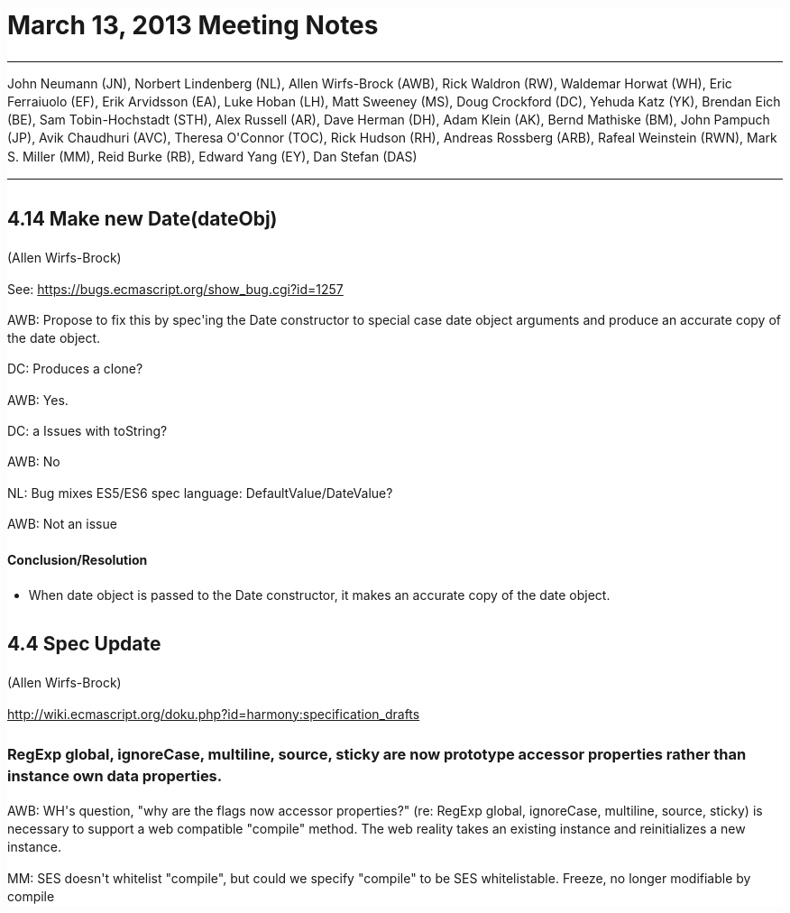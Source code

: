 # March 13, 2013 Meeting Notes
-----

John Neumann (JN), Norbert Lindenberg (NL), Allen Wirfs-Brock (AWB), Rick Waldron (RW), Waldemar Horwat (WH), Eric Ferraiuolo (EF), Erik Arvidsson (EA), Luke Hoban (LH), Matt Sweeney (MS), Doug Crockford (DC), Yehuda Katz (YK), Brendan Eich (BE), Sam Tobin-Hochstadt (STH), Alex Russell (AR), Dave Herman (DH), Adam Klein (AK), Bernd Mathiske (BM), John Pampuch (JP), Avik Chaudhuri (AVC), Theresa O'Connor (TOC), Rick Hudson (RH), Andreas Rossberg (ARB), Rafeal Weinstein (RWN), Mark S. Miller (MM), Reid Burke (RB), Edward Yang (EY), Dan Stefan (DAS)

-----

## 4.14 Make new Date(dateObj)

(Allen Wirfs-Brock)

See: https://bugs.ecmascript.org/show_bug.cgi?id=1257

AWB: Propose to fix this by spec'ing the Date constructor to special case date object arguments and produce an accurate copy of the date object.

DC: Produces a clone?

AWB: Yes.

DC: a Issues with toString?

AWB: No

NL: Bug mixes ES5/ES6 spec language: DefaultValue/DateValue?

AWB: Not an issue


#### Conclusion/Resolution

- When date object is passed to the Date constructor, it makes an accurate copy of the date object.


## 4.4 Spec Update

(Allen Wirfs-Brock)

http://wiki.ecmascript.org/doku.php?id=harmony:specification_drafts

### RegExp global, ignoreCase, multiline, source, sticky are now prototype accessor properties rather than instance own data properties.


AWB: WH's question, "why are the flags now accessor properties?" (re: RegExp global, ignoreCase, multiline, source, sticky) is necessary to support a web compatible "compile" method. The web reality takes an existing instance and reinitializes a new instance.

MM: SES doesn't whitelist "compile", but could we specify "compile" to be SES whitelistable. Freeze, no longer modifiable by compile
